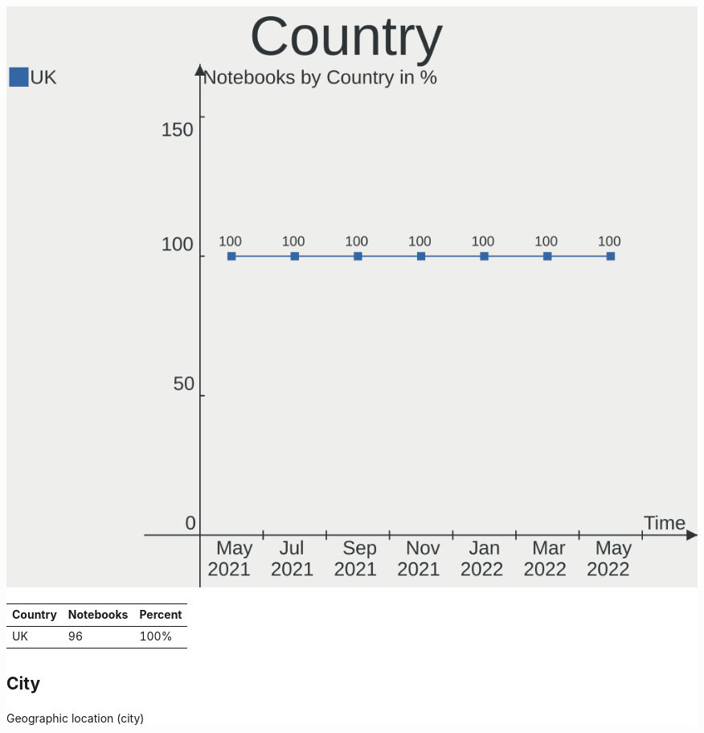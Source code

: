 ![Country](./images/line_chart/node_location.svg)

| Country | Notebooks | Percent |
|---------|-----------|---------|
| UK      | 96        | 100%    |

City
----

Geographic location (city)
